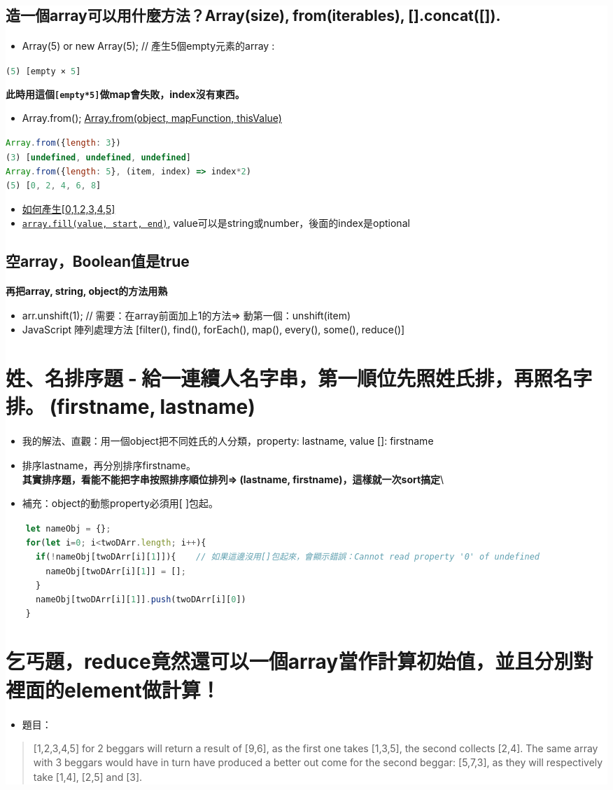 ## 造一個array可以用什麼方法？Array(size), from(iterables), [].concat([]). 
- Array(5) or new Array(5); // 產生5個empty元素的array : 
```js
(5) [empty × 5]
```
**此時用這個```[empty*5]```做map會失敗，index沒有東西。**
- Array.from(); [Array.from(object, mapFunction, thisValue)](https://www.w3schools.com/jsref/jsref_from.asp)
```js
Array.from({length: 3})
(3) [undefined, undefined, undefined]
Array.from({length: 5}, (item, index) => index*2)
(5) [0, 2, 4, 6, 8]
```
- [如何產生[0,1,2,3,4,5]](https://stackoverflow.com/questions/3746725/how-to-create-an-array-containing-1-n)
- [```array.fill(value, start, end)```](https://www.w3schools.com/jsref/jsref_fill.asp), value可以是string或number，後面的index是optional

## 空array，Boolean值是true

**再把array, string, object的方法用熟**
- arr.unshift(1); // 需要：在array前面加上1的方法=> 動第一個：unshift(item)
- JavaScript 陣列處理方法 [filter(), find(), forEach(), map(), every(), some(), reduce()]

# 姓、名排序題 - 給一連續人名字串，第一順位先照姓氏排，再照名字排。 (firstname, lastname)
- 我的解法、直觀：用一個object把不同姓氏的人分類，property: lastname, value []: firstname
- 排序lastname，再分別排序firstname。\
**其實排序題，看能不能把字串按照排序順位排列=> (lastname, firstname)，這樣就一次sort搞定**\

- 補充：object的動態property必須用[ ]包起。
```js
    let nameObj = {};
    for(let i=0; i<twoDArr.length; i++){
      if(!nameObj[twoDArr[i][1]]){    // 如果這邊沒用[]包起來，會顯示錯誤：Cannot read property '0' of undefined
        nameObj[twoDArr[i][1]] = [];
      }
      nameObj[twoDArr[i][1]].push(twoDArr[i][0])
    }

```
# 乞丐題，reduce竟然還可以一個array當作計算初始值，並且分別對裡面的element做計算！
- 題目：
> [1,2,3,4,5] for 2 beggars will return a result of [9,6], as the first one takes [1,3,5], the second collects [2,4].
> The same array with 3 beggars would have in turn have produced a better out come for the second beggar: 
> [5,7,3], as they will respectively take [1,4], [2,5] and [3].
